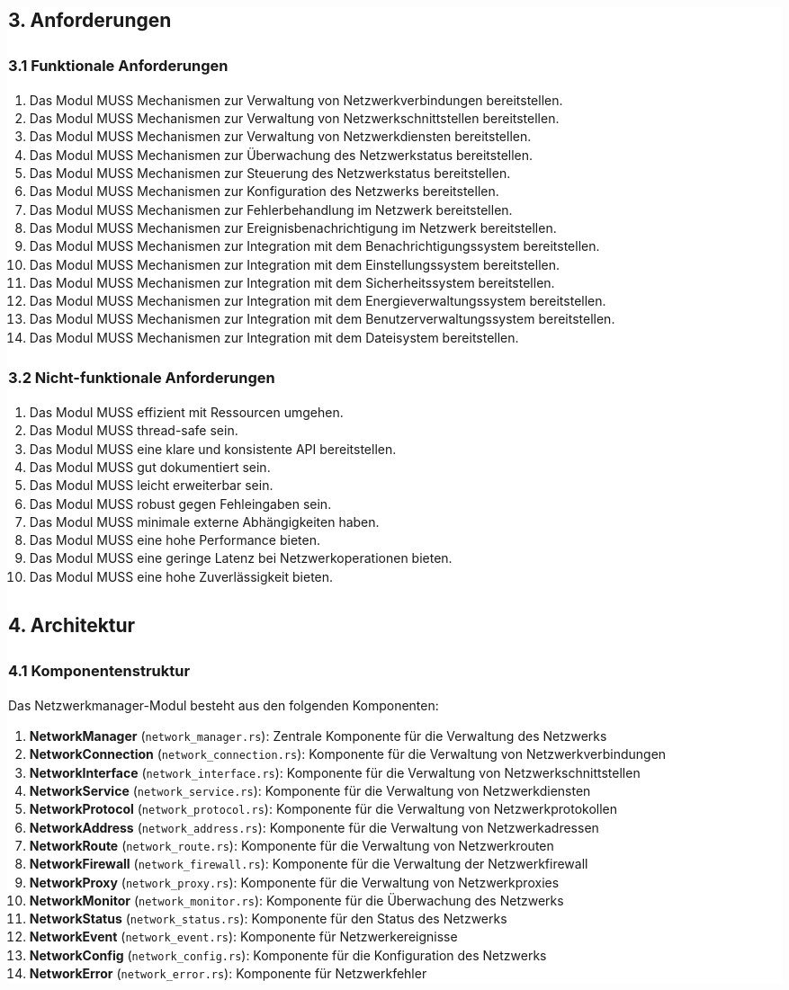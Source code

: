## 3. Anforderungen

### 3.1 Funktionale Anforderungen

1. Das Modul MUSS Mechanismen zur Verwaltung von Netzwerkverbindungen bereitstellen.
2. Das Modul MUSS Mechanismen zur Verwaltung von Netzwerkschnittstellen bereitstellen.
3. Das Modul MUSS Mechanismen zur Verwaltung von Netzwerkdiensten bereitstellen.
4. Das Modul MUSS Mechanismen zur Überwachung des Netzwerkstatus bereitstellen.
5. Das Modul MUSS Mechanismen zur Steuerung des Netzwerkstatus bereitstellen.
6. Das Modul MUSS Mechanismen zur Konfiguration des Netzwerks bereitstellen.
7. Das Modul MUSS Mechanismen zur Fehlerbehandlung im Netzwerk bereitstellen.
8. Das Modul MUSS Mechanismen zur Ereignisbenachrichtigung im Netzwerk bereitstellen.
9. Das Modul MUSS Mechanismen zur Integration mit dem Benachrichtigungssystem bereitstellen.
10. Das Modul MUSS Mechanismen zur Integration mit dem Einstellungssystem bereitstellen.
11. Das Modul MUSS Mechanismen zur Integration mit dem Sicherheitssystem bereitstellen.
12. Das Modul MUSS Mechanismen zur Integration mit dem Energieverwaltungssystem bereitstellen.
13. Das Modul MUSS Mechanismen zur Integration mit dem Benutzerverwaltungssystem bereitstellen.
14. Das Modul MUSS Mechanismen zur Integration mit dem Dateisystem bereitstellen.

### 3.2 Nicht-funktionale Anforderungen

1. Das Modul MUSS effizient mit Ressourcen umgehen.
2. Das Modul MUSS thread-safe sein.
3. Das Modul MUSS eine klare und konsistente API bereitstellen.
4. Das Modul MUSS gut dokumentiert sein.
5. Das Modul MUSS leicht erweiterbar sein.
6. Das Modul MUSS robust gegen Fehleingaben sein.
7. Das Modul MUSS minimale externe Abhängigkeiten haben.
8. Das Modul MUSS eine hohe Performance bieten.
9. Das Modul MUSS eine geringe Latenz bei Netzwerkoperationen bieten.
10. Das Modul MUSS eine hohe Zuverlässigkeit bieten.

## 4. Architektur

### 4.1 Komponentenstruktur

Das Netzwerkmanager-Modul besteht aus den folgenden Komponenten:

1. **NetworkManager** (`network_manager.rs`): Zentrale Komponente für die Verwaltung des Netzwerks
2. **NetworkConnection** (`network_connection.rs`): Komponente für die Verwaltung von Netzwerkverbindungen
3. **NetworkInterface** (`network_interface.rs`): Komponente für die Verwaltung von Netzwerkschnittstellen
4. **NetworkService** (`network_service.rs`): Komponente für die Verwaltung von Netzwerkdiensten
5. **NetworkProtocol** (`network_protocol.rs`): Komponente für die Verwaltung von Netzwerkprotokollen
6. **NetworkAddress** (`network_address.rs`): Komponente für die Verwaltung von Netzwerkadressen
7. **NetworkRoute** (`network_route.rs`): Komponente für die Verwaltung von Netzwerkrouten
8. **NetworkFirewall** (`network_firewall.rs`): Komponente für die Verwaltung der Netzwerkfirewall
9. **NetworkProxy** (`network_proxy.rs`): Komponente für die Verwaltung von Netzwerkproxies
10. **NetworkMonitor** (`network_monitor.rs`): Komponente für die Überwachung des Netzwerks
11. **NetworkStatus** (`network_status.rs`): Komponente für den Status des Netzwerks
12. **NetworkEvent** (`network_event.rs`): Komponente für Netzwerkereignisse
13. **NetworkConfig** (`network_config.rs`): Komponente für die Konfiguration des Netzwerks
14. **NetworkError** (`network_error.rs`): Komponente für Netzwerkfehler
